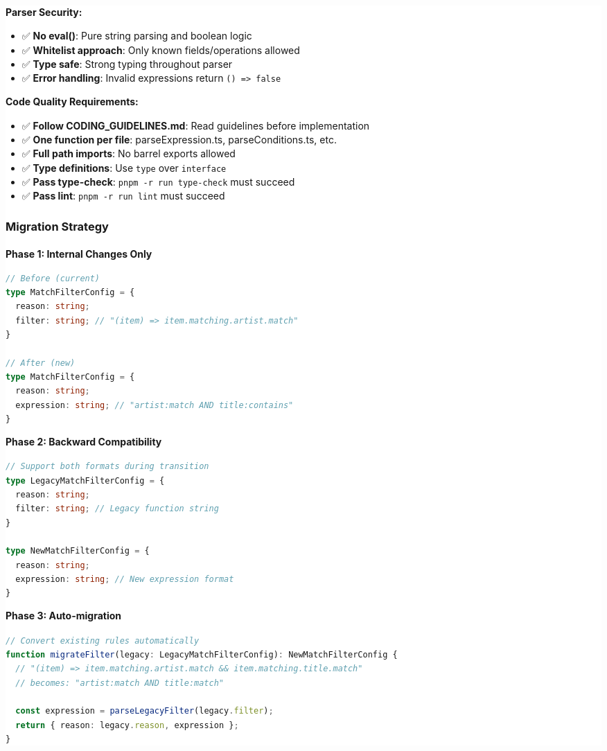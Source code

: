 **Parser Security:**
- ✅ **No eval()**: Pure string parsing and boolean logic
- ✅ **Whitelist approach**: Only known fields/operations allowed  
- ✅ **Type safe**: Strong typing throughout parser
- ✅ **Error handling**: Invalid expressions return `() => false`

**Code Quality Requirements:**
- ✅ **Follow CODING_GUIDELINES.md**: Read guidelines before implementation
- ✅ **One function per file**: parseExpression.ts, parseConditions.ts, etc.
- ✅ **Full path imports**: No barrel exports allowed
- ✅ **Type definitions**: Use `type` over `interface`
- ✅ **Pass type-check**: `pnpm -r run type-check` must succeed
- ✅ **Pass lint**: `pnpm -r run lint` must succeed

### Migration Strategy

**Phase 1: Internal Changes Only**
```typescript
// Before (current)
type MatchFilterConfig = {
  reason: string;
  filter: string; // "(item) => item.matching.artist.match"  
}

// After (new)
type MatchFilterConfig = {
  reason: string;
  expression: string; // "artist:match AND title:contains"
}
```

**Phase 2: Backward Compatibility**
```typescript
// Support both formats during transition
type LegacyMatchFilterConfig = {
  reason: string;
  filter: string; // Legacy function string
}

type NewMatchFilterConfig = {
  reason: string;
  expression: string; // New expression format
}
```

**Phase 3: Auto-migration**
```typescript
// Convert existing rules automatically
function migrateFilter(legacy: LegacyMatchFilterConfig): NewMatchFilterConfig {
  // "(item) => item.matching.artist.match && item.matching.title.match"
  // becomes: "artist:match AND title:match"
  
  const expression = parseLegacyFilter(legacy.filter);
  return { reason: legacy.reason, expression };
}
```
